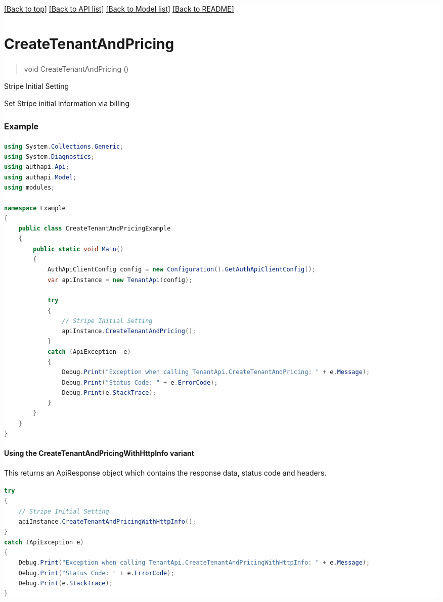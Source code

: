 [[Back to top]](#) [[Back to API list]](../README.md#documentation-for-api-endpoints) [[Back to Model list]](../README.md#documentation-for-models) [[Back to README]](../README.md)

<a id="createtenantandpricing"></a>
# **CreateTenantAndPricing**
> void CreateTenantAndPricing ()

Stripe Initial Setting

Set Stripe initial information via billing 

### Example
```csharp
using System.Collections.Generic;
using System.Diagnostics;
using authapi.Api;
using authapi.Model;
using modules;

namespace Example
{
    public class CreateTenantAndPricingExample
    {
        public static void Main()
        {
            AuthApiClientConfig config = new Configuration().GetAuthApiClientConfig();
            var apiInstance = new TenantApi(config);

            try
            {
                // Stripe Initial Setting
                apiInstance.CreateTenantAndPricing();
            }
            catch (ApiException  e)
            {
                Debug.Print("Exception when calling TenantApi.CreateTenantAndPricing: " + e.Message);
                Debug.Print("Status Code: " + e.ErrorCode);
                Debug.Print(e.StackTrace);
            }
        }
    }
}
```

#### Using the CreateTenantAndPricingWithHttpInfo variant
This returns an ApiResponse object which contains the response data, status code and headers.

```csharp
try
{
    // Stripe Initial Setting
    apiInstance.CreateTenantAndPricingWithHttpInfo();
}
catch (ApiException e)
{
    Debug.Print("Exception when calling TenantApi.CreateTenantAndPricingWithHttpInfo: " + e.Message);
    Debug.Print("Status Code: " + e.ErrorCode);
    Debug.Print(e.StackTrace);
}
```
